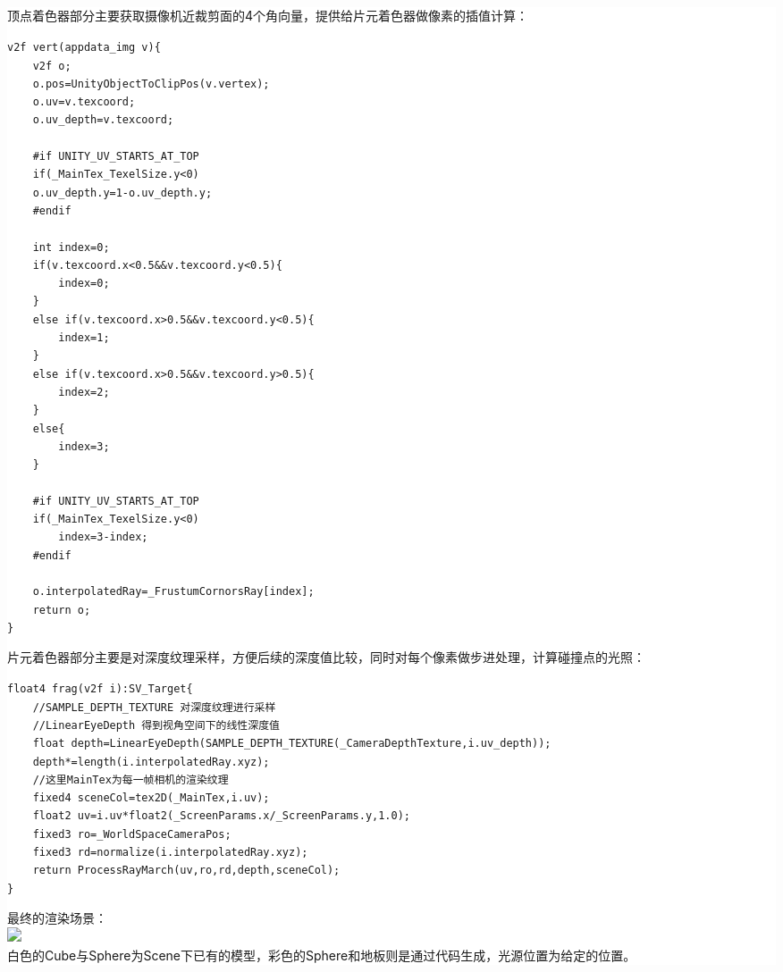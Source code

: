 顶点着色器部分主要获取摄像机近裁剪面的4个角向量，提供给片元着色器做像素的插值计算：      

	v2f vert(appdata_img v){
		v2f o;
		o.pos=UnityObjectToClipPos(v.vertex);
		o.uv=v.texcoord;
		o.uv_depth=v.texcoord;

		#if UNITY_UV_STARTS_AT_TOP
		if(_MainTex_TexelSize.y<0)
		o.uv_depth.y=1-o.uv_depth.y;
		#endif
	
		int index=0;
		if(v.texcoord.x<0.5&&v.texcoord.y<0.5){
			index=0;
		}
		else if(v.texcoord.x>0.5&&v.texcoord.y<0.5){
			index=1;
		}
		else if(v.texcoord.x>0.5&&v.texcoord.y>0.5){
			index=2;
		}
		else{
			index=3;
		}

		#if UNITY_UV_STARTS_AT_TOP
		if(_MainTex_TexelSize.y<0)
			index=3-index;
		#endif
		
		o.interpolatedRay=_FrustumCornorsRay[index];
		return o;
	}   
片元着色器部分主要是对深度纹理采样，方便后续的深度值比较，同时对每个像素做步进处理，计算碰撞点的光照：     

	float4 frag(v2f i):SV_Target{
		//SAMPLE_DEPTH_TEXTURE 对深度纹理进行采样
		//LinearEyeDepth 得到视角空间下的线性深度值
		float depth=LinearEyeDepth(SAMPLE_DEPTH_TEXTURE(_CameraDepthTexture,i.uv_depth));
		depth*=length(i.interpolatedRay.xyz);
		//这里MainTex为每一帧相机的渲染纹理
		fixed4 sceneCol=tex2D(_MainTex,i.uv);
		float2 uv=i.uv*float2(_ScreenParams.x/_ScreenParams.y,1.0);
		fixed3 ro=_WorldSpaceCameraPos;
		fixed3 rd=normalize(i.interpolatedRay.xyz);
		return ProcessRayMarch(uv,ro,rd,depth,sceneCol);
	}

最终的渲染场景：       
	![](https://i.imgur.com/hkKwT9a.png)    
白色的Cube与Sphere为Scene下已有的模型，彩色的Sphere和地板则是通过代码生成，光源位置为给定的位置。      
